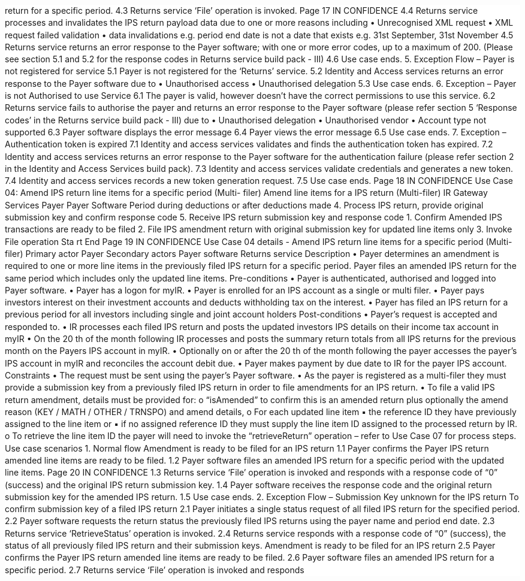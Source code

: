 return for a specific period. 4.3 Returns service ‘File’ operation is invoked. Page 17 IN CONFIDENCE 4.4 Returns service processes and invalidates the IPS return payload data due to one or more reasons including • Unrecognised XML request • XML request failed validation • data invalidations e.g. period end date is not a date that exists e.g. 31st September, 31st November 4.5 Returns service returns an error response to the Payer software; with one or more error codes, up to a maximum of 200. (Please see section 5.1 and 5.2 for the response codes in Returns service build pack - III) 4.6 Use case ends. 5. Exception Flow – Payer is not registered for service 5.1 Payer is not registered for the ‘Returns’ service. 5.2 Identity and Access services returns an error response to the Payer software due to • Unauthorised access • Unauthorised delegation 5.3 Use case ends. 6. Exception – Payer is not Authorised to use Service 6.1 The payer is valid, however doesn’t have the correct permissions to use this service. 6.2 Returns service fails to authorise the payer and returns an error response to the Payer software (please refer section 5 ‘Response codes’ in the Returns service build pack - III) due to • Unauthorised delegation • Unauthorised vendor • Account type not supported 6.3 Payer software displays the error message 6.4 Payer views the error message 6.5 Use case ends. 7. Exception – Authentication token is expired 7.1 Identity and access services validates and finds the authentication token has expired. 7.2 Identity and access services returns an error response to the Payer software for the authentication failure (please refer section 2 in the Identity and Access Services build pack). 7.3 Identity and access services validate credentials and generates a new token. 7.4 Identity and access services records a new token generation request. 7.5 Use case ends. Page 18 IN CONFIDENCE Use Case 04: Amend IPS return line items for a specific period (Multi- filer) Amend line items for a IPS return (Multi-filer) IR Gateway Services Payer Payer Software Period during deductions or after deductions made 4. Process IPS return, provide original submission key and confirm response code 5. Receive IPS return submission key and response code 1. Confirm Amended IPS transactions are ready to be filed 2. File IPS amendment return with original submission key for updated line items only 3. Invoke File operation Sta rt End Page 19 IN CONFIDENCE Use Case 04 details - Amend IPS return line items for a specific period (Multi-filer) Primary actor Payer Secondary actors Payer software Returns service Description • Payer determines an amendment is required to one or more line items in the previously filed IPS return for a specific period. Payer files an amended IPS return for the same period which includes only the updated line items. Pre-conditions • Payer is authenticated, authorised and logged into Payer software. • Payer has a logon for myIR. • Payer is enrolled for an IPS account as a single or multi filer. • Payer pays investors interest on their investment accounts and deducts withholding tax on the interest. • Payer has filed an IPS return for a previous period for all investors including single and joint account holders Post-conditions • Payer’s request is accepted and responded to. • IR processes each filed IPS return and posts the updated investors IPS details on their income tax account in myIR • On the 20 th of the month following IR processes and posts the summary return totals from all IPS returns for the previous month on the Payers IPS account in myIR. • Optionally on or after the 20 th of the month following the payer accesses the payer’s IPS account in myIR and reconciles the account debit due. • Payer makes payment by due date to IR for the payer IPS account. Constraints • The request must be sent using the payer’s Payer software. • As the payer is registered as a multi-filer they must provide a submission key from a previously filed IPS return in order to file amendments for an IPS return. • To file a valid IPS return amendment, details must be provided for: o “isAmended” to confirm this is an amended return plus optionally the amend reason (KEY / MATH / OTHER / TRNSPO) and amend details, o For each updated line item ▪ the reference ID they have previously assigned to the line item or ▪ if no assigned reference ID they must supply the line item ID assigned to the processed return by IR. o To retrieve the line item ID the payer will need to invoke the “retrieveReturn” operation – refer to Use Case 07 for process steps. Use case scenarios 1. Normal flow Amendment is ready to be filed for an IPS return 1.1 Payer confirms the Payer IPS return amended line items are ready to be filed. 1.2 Payer software files an amended IPS return for a specific period with the updated line items. Page 20 IN CONFIDENCE 1.3 Returns service ‘File’ operation is invoked and responds with a response code of “0” (success) and the original IPS return submission key. 1.4 Payer software receives the response code and the original return submission key for the amended IPS return. 1.5 Use case ends. 2. Exception Flow – Submission Key unknown for the IPS return To confirm submission key of a filed IPS return 2.1 Payer initiates a single status request of all filed IPS return for the specified period. 2.2 Payer software requests the return status the previously filed IPS returns using the payer name and period end date. 2.3 Returns service ‘RetrieveStatus’ operation is invoked. 2.4 Returns service responds with a response code of “0” (success), the status of all previously filed IPS return and their submission keys. Amendment is ready to be filed for an IPS return 2.5 Payer confirms the Payer IPS return amended line items are ready to be filed. 2.6 Payer software files an amended IPS return for a specific period. 2.7 Returns service ‘File’ operation is invoked and responds